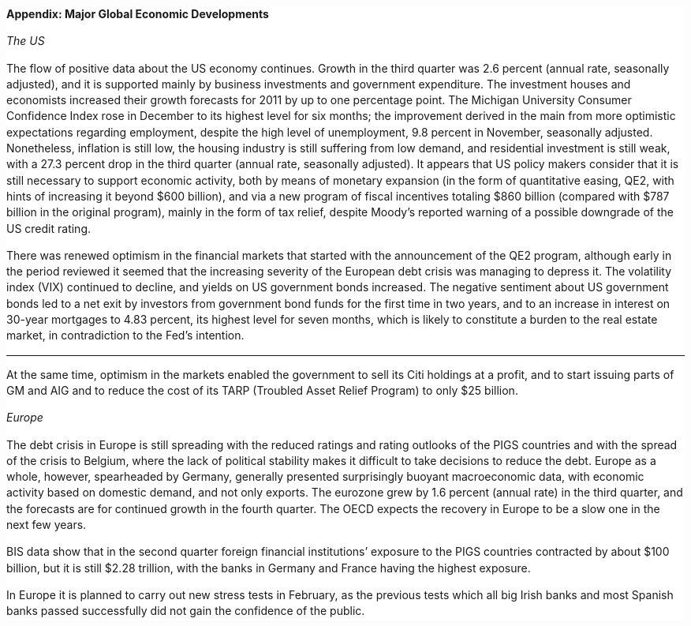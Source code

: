 **Appendix: Major Global Economic Developments**

_The US_

The flow of positive data about the US economy continues. Growth in the third
quarter was 2.6 percent (annual rate, seasonally adjusted), and it is supported mainly
by business investments and government expenditure. The investment houses and
economists increased their growth forecasts for 2011 by up to one percentage point.
The Michigan University Consumer Confidence Index rose in December to its highest
level for six months; the improvement derived in the main from more optimistic
expectations regarding employment, despite the high level of unemployment, 9.8
percent in November, seasonally adjusted. Nonetheless, inflation is still low, the
housing industry is still suffering from low demand, and residential investment is still
weak, with a 27.3 percent drop in the third quarter (annual rate, seasonally adjusted).
It appears that US policy makers consider that it is still necessary to support economic
activity, both by means of monetary expansion (in the form of quantitative easing,
QE2, with hints of increasing it beyond $600 billion), and via a new program of fiscal
incentives totaling $860 billion (compared with $787 billion in the original program),
mainly in the form of tax relief, despite Moody’s reported warning of a possible
downgrade of the US credit rating.

There was renewed optimism in the financial markets that started with the
announcement of the QE2 program, although early in the period reviewed it seemed
that the increasing severity of the European debt crisis was managing to depress it.
The volatility index (VIX) continued to decline, and yields on US government bonds
increased. The negative sentiment about US government bonds led to a net exit by
investors from government bond funds for the first time in two years, and to an
increase in interest on 30-year mortgages to 4.83 percent, its highest level for seven
months, which is likely to constitute a burden to the real estate market, in
contradiction to the Fed’s intention.


-----

At the same time, optimism in the markets enabled the government to sell its Citi
holdings at a profit, and to start issuing parts of GM and AIG and to reduce the cost of
its TARP (Troubled Asset Relief Program) to only $25 billion.

_Europe_

The debt crisis in Europe is still spreading with the reduced ratings and rating
outlooks of the PIGS countries and with the spread of the crisis to Belgium, where the
lack of political stability makes it difficult to take decisions to reduce the debt. Europe
as a whole, however, spearheaded by Germany, generally presented surprisingly
buoyant macroeconomic data, with economic activity based on domestic demand, and
not only exports. The eurozone grew by 1.6 percent (annual rate) in the third quarter,
and the forecasts are for continued growth in the fourth quarter. The OECD expects
the recovery in Europe to be a slow one in the next few years.

BIS data show that in the second quarter foreign financial institutions’ exposure to the
PIGS countries contracted by about $100 billion, but it is still $2.28 trillion, with the
banks in Germany and France having the highest exposure.

In Europe it is planned to carry out new stress tests in February, as the previous tests
which all big Irish banks and most Spanish banks passed successfully did not gain the
confidence of the public.
